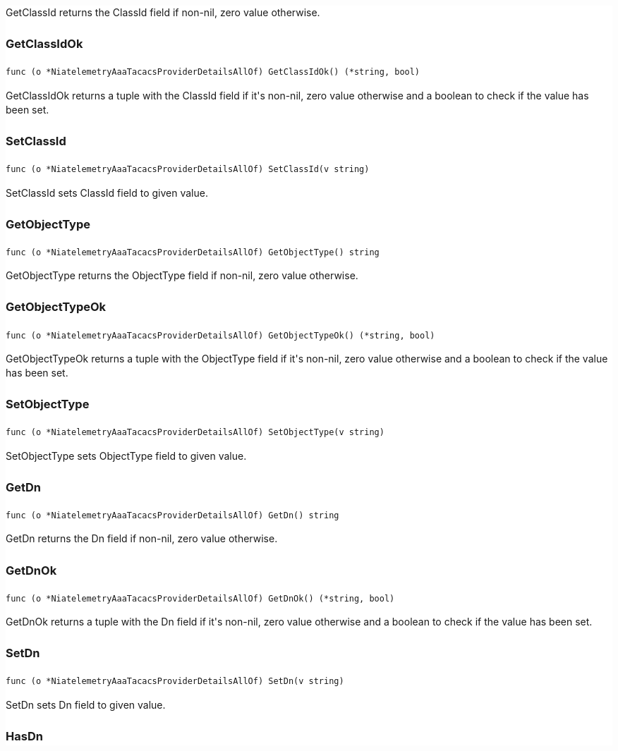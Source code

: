 GetClassId returns the ClassId field if non-nil, zero value otherwise.

### GetClassIdOk

`func (o *NiatelemetryAaaTacacsProviderDetailsAllOf) GetClassIdOk() (*string, bool)`

GetClassIdOk returns a tuple with the ClassId field if it's non-nil, zero value otherwise
and a boolean to check if the value has been set.

### SetClassId

`func (o *NiatelemetryAaaTacacsProviderDetailsAllOf) SetClassId(v string)`

SetClassId sets ClassId field to given value.


### GetObjectType

`func (o *NiatelemetryAaaTacacsProviderDetailsAllOf) GetObjectType() string`

GetObjectType returns the ObjectType field if non-nil, zero value otherwise.

### GetObjectTypeOk

`func (o *NiatelemetryAaaTacacsProviderDetailsAllOf) GetObjectTypeOk() (*string, bool)`

GetObjectTypeOk returns a tuple with the ObjectType field if it's non-nil, zero value otherwise
and a boolean to check if the value has been set.

### SetObjectType

`func (o *NiatelemetryAaaTacacsProviderDetailsAllOf) SetObjectType(v string)`

SetObjectType sets ObjectType field to given value.


### GetDn

`func (o *NiatelemetryAaaTacacsProviderDetailsAllOf) GetDn() string`

GetDn returns the Dn field if non-nil, zero value otherwise.

### GetDnOk

`func (o *NiatelemetryAaaTacacsProviderDetailsAllOf) GetDnOk() (*string, bool)`

GetDnOk returns a tuple with the Dn field if it's non-nil, zero value otherwise
and a boolean to check if the value has been set.

### SetDn

`func (o *NiatelemetryAaaTacacsProviderDetailsAllOf) SetDn(v string)`

SetDn sets Dn field to given value.

### HasDn
